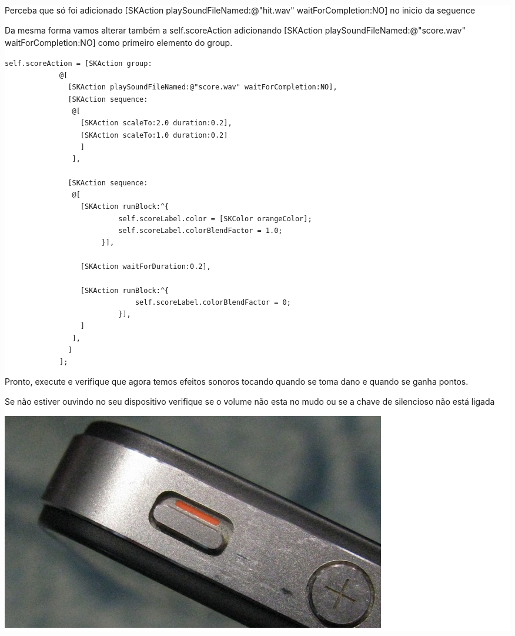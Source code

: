 Perceba que só foi adicionado [SKAction playSoundFileNamed:@"hit.wav" waitForCompletion:NO] no inicio da seguence

Da mesma forma vamos alterar também a self.scoreAction adicionando [SKAction playSoundFileNamed:@"score.wav" waitForCompletion:NO] como primeiro elemento do group.

~~~objc
self.scoreAction = [SKAction group:
             @[
               [SKAction playSoundFileNamed:@"score.wav" waitForCompletion:NO],
               [SKAction sequence:
                @[
                  [SKAction scaleTo:2.0 duration:0.2],
                  [SKAction scaleTo:1.0 duration:0.2]
                  ]
                ],
               
               [SKAction sequence:
                @[
                  [SKAction runBlock:^{
					       self.scoreLabel.color = [SKColor orangeColor];
					       self.scoreLabel.colorBlendFactor = 1.0;
					   }],
                  
                  [SKAction waitForDuration:0.2],
                  
                  [SKAction runBlock:^{
						       self.scoreLabel.colorBlendFactor = 0;
						   }],
                  ]
                ],
               ]
             ];
~~~

Pronto, execute e verifique que agora temos efeitos sonoros tocando quando se toma dano e quando se ganha pontos.

Se não estiver ouvindo no seu dispositivo verifique se o volume não esta no mudo ou se a chave de silencioso não está ligada

![](images/iphone-rs-switch.jpg)
